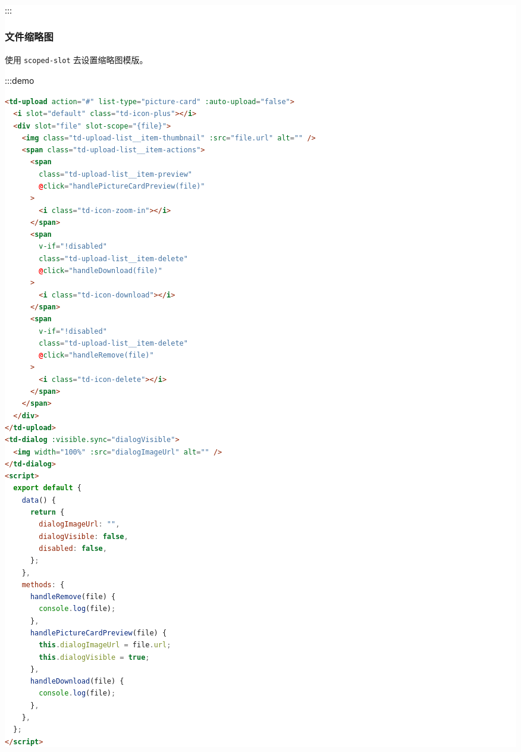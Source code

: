 :::

### 文件缩略图

使用 `scoped-slot` 去设置缩略图模版。

:::demo

```html
<td-upload action="#" list-type="picture-card" :auto-upload="false">
  <i slot="default" class="td-icon-plus"></i>
  <div slot="file" slot-scope="{file}">
    <img class="td-upload-list__item-thumbnail" :src="file.url" alt="" />
    <span class="td-upload-list__item-actions">
      <span
        class="td-upload-list__item-preview"
        @click="handlePictureCardPreview(file)"
      >
        <i class="td-icon-zoom-in"></i>
      </span>
      <span
        v-if="!disabled"
        class="td-upload-list__item-delete"
        @click="handleDownload(file)"
      >
        <i class="td-icon-download"></i>
      </span>
      <span
        v-if="!disabled"
        class="td-upload-list__item-delete"
        @click="handleRemove(file)"
      >
        <i class="td-icon-delete"></i>
      </span>
    </span>
  </div>
</td-upload>
<td-dialog :visible.sync="dialogVisible">
  <img width="100%" :src="dialogImageUrl" alt="" />
</td-dialog>
<script>
  export default {
    data() {
      return {
        dialogImageUrl: "",
        dialogVisible: false,
        disabled: false,
      };
    },
    methods: {
      handleRemove(file) {
        console.log(file);
      },
      handlePictureCardPreview(file) {
        this.dialogImageUrl = file.url;
        this.dialogVisible = true;
      },
      handleDownload(file) {
        console.log(file);
      },
    },
  };
</script>
```
